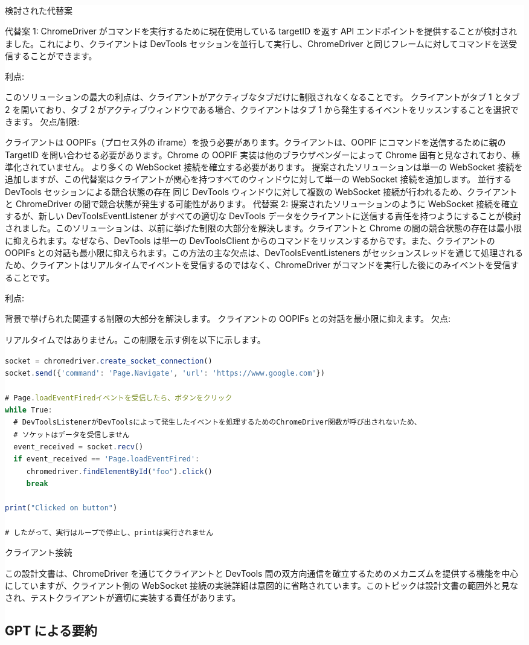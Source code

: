 検討された代替案

代替案 1: ChromeDriver がコマンドを実行するために現在使用している targetID を返す API エンドポイントを提供することが検討されました。これにより、クライアントは DevTools セッションを並行して実行し、ChromeDriver と同じフレームに対してコマンドを送受信することができます。

利点:

このソリューションの最大の利点は、クライアントがアクティブなタブだけに制限されなくなることです。
クライアントがタブ 1 とタブ 2 を開いており、タブ 2 がアクティブウィンドウである場合、クライアントはタブ 1 から発生するイベントをリッスンすることを選択できます。
欠点/制限:

クライアントは OOPIFs（プロセス外の iframe）を扱う必要があります。クライアントは、OOPIF にコマンドを送信するために親の TargetID を問い合わせる必要があります。Chrome の OOPIF 実装は他のブラウザベンダーによって Chrome 固有と見なされており、標準化されていません。
より多くの WebSocket 接続を確立する必要があります。
提案されたソリューションは単一の WebSocket 接続を追加しますが、この代替案はクライアントが関心を持つすべてのウィンドウに対して単一の WebSocket 接続を追加します。
並行する DevTools セッションによる競合状態の存在
同じ DevTools ウィンドウに対して複数の WebSocket 接続が行われるため、クライアントと ChromeDriver の間で競合状態が発生する可能性があります。
代替案 2: 提案されたソリューションのように WebSocket 接続を確立するが、新しい DevToolsEventListener がすべての適切な DevTools データをクライアントに送信する責任を持つようにすることが検討されました。このソリューションは、以前に挙げた制限の大部分を解決します。クライアントと Chrome の間の競合状態の存在は最小限に抑えられます。なぜなら、DevTools は単一の DevToolsClient からのコマンドをリッスンするからです。また、クライアントの OOPIFs との対話も最小限に抑えられます。この方法の主な欠点は、DevToolsEventListeners がセッションスレッドを通じて処理されるため、クライアントはリアルタイムでイベントを受信するのではなく、ChromeDriver がコマンドを実行した後にのみイベントを受信することです。

利点:

背景で挙げられた関連する制限の大部分を解決します。
クライアントの OOPIFs との対話を最小限に抑えます。
欠点:

リアルタイムではありません。この制限を示す例を以下に示します。

```js
socket = chromedriver.create_socket_connection()
socket.send({'command': 'Page.Navigate', 'url': 'https://www.google.com'})

# Page.loadEventFiredイベントを受信したら、ボタンをクリック
while True:
  # DevToolsListenerがDevToolsによって発生したイベントを処理するためのChromeDriver関数が呼び出されないため、
  # ソケットはデータを受信しません
  event_received = socket.recv()
  if event_received == 'Page.loadEventFired':
     chromedriver.findElementById("foo").click()
     break

print("Clicked on button")

# したがって、実行はループで停止し、printは実行されません
```

クライアント接続

この設計文書は、ChromeDriver を通じてクライアントと DevTools 間の双方向通信を確立するためのメカニズムを提供する機能を中心にしていますが、クライアント側の WebSocket 接続の実装詳細は意図的に省略されています。このトピックは設計文書の範囲外と見なされ、テストクライアントが適切に実装する責任があります。

## GPT による要約
